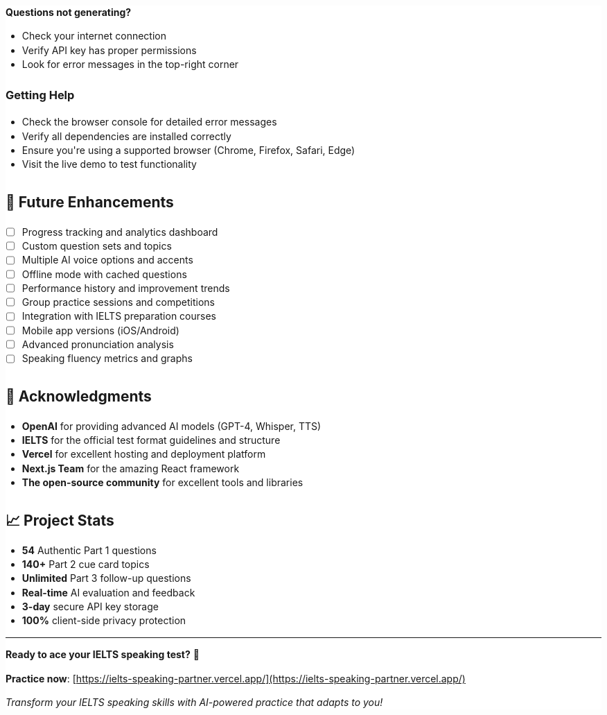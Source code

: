**Questions not generating?**
- Check your internet connection
- Verify API key has proper permissions
- Look for error messages in the top-right corner

### Getting Help
- Check the browser console for detailed error messages
- Verify all dependencies are installed correctly
- Ensure you're using a supported browser (Chrome, Firefox, Safari, Edge)
- Visit the live demo to test functionality

## 🎯 Future Enhancements

- [ ] Progress tracking and analytics dashboard
- [ ] Custom question sets and topics
- [ ] Multiple AI voice options and accents
- [ ] Offline mode with cached questions
- [ ] Performance history and improvement trends
- [ ] Group practice sessions and competitions
- [ ] Integration with IELTS preparation courses
- [ ] Mobile app versions (iOS/Android)
- [ ] Advanced pronunciation analysis
- [ ] Speaking fluency metrics and graphs

## 🙏 Acknowledgments

- **OpenAI** for providing advanced AI models (GPT-4, Whisper, TTS)
- **IELTS** for the official test format guidelines and structure
- **Vercel** for excellent hosting and deployment platform
- **Next.js Team** for the amazing React framework
- **The open-source community** for excellent tools and libraries

## 📈 Project Stats

- **54** Authentic Part 1 questions
- **140+** Part 2 cue card topics  
- **Unlimited** Part 3 follow-up questions
- **Real-time** AI evaluation and feedback
- **3-day** secure API key storage
- **100%** client-side privacy protection

---

**Ready to ace your IELTS speaking test?** 🚀

**Practice now**: [https://ielts-speaking-partner.vercel.app/](https://ielts-speaking-partner.vercel.app/)

*Transform your IELTS speaking skills with AI-powered practice that adapts to you!*
